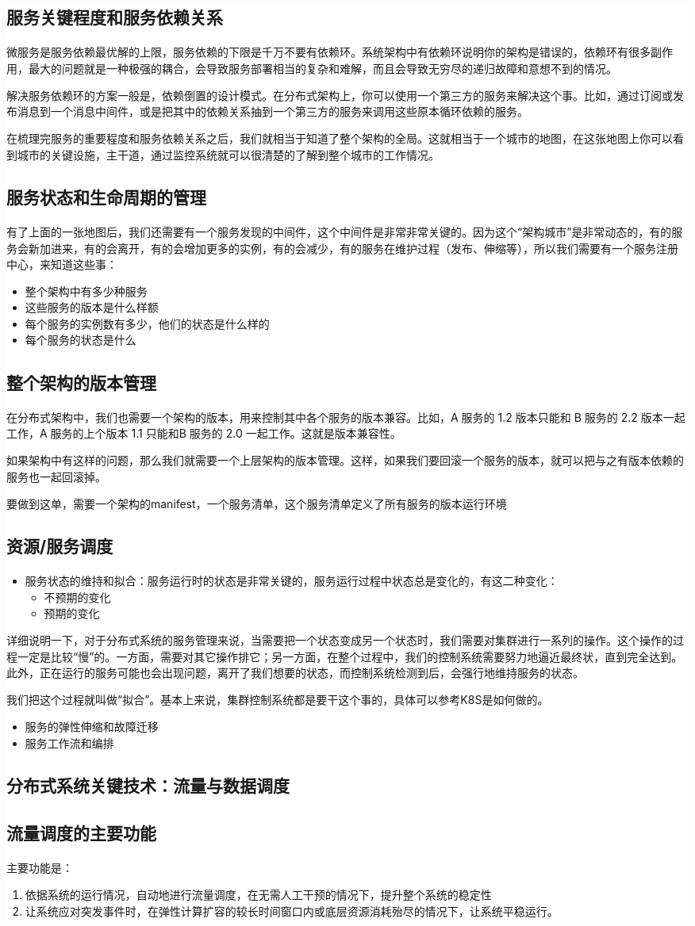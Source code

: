 ## 服务关键程度和服务依赖关系

微服务是服务依赖最优解的上限，服务依赖的下限是千万不要有依赖环。系统架构中有依赖环说明你的架构是错误的，依赖环有很多副作用，最大的问题就是一种极强的耦合，会导致服务部署相当的复杂和难解，而且会导致无穷尽的递归故障和意想不到的情况。

解决服务依赖环的方案一般是，依赖倒置的设计模式。在分布式架构上，你可以使用一个第三方的服务来解决这个事。比如，通过订阅或发布消息到一个消息中间件，或是把其中的依赖关系抽到一个第三方的服务来调用这些原本循环依赖的服务。

在梳理完服务的重要程度和服务依赖关系之后，我们就相当于知道了整个架构的全局。这就相当于一个城市的地图，在这张地图上你可以看到城市的关键设施，主干道，通过监控系统就可以很清楚的了解到整个城市的工作情况。

## 服务状态和生命周期的管理

有了上面的一张地图后，我们还需要有一个服务发现的中间件，这个中间件是非常非常关键的。因为这个“架构城市”是非常动态的，有的服务会新加进来，有的会离开，有的会增加更多的实例，有的会减少，有的服务在维护过程（发布、伸缩等），所以我们需要有一个服务注册中心，来知道这些事：

- 整个架构中有多少种服务
- 这些服务的版本是什么样额
- 每个服务的实例数有多少，他们的状态是什么样的
- 每个服务的状态是什么

## 整个架构的版本管理

在分布式架构中，我们也需要一个架构的版本，用来控制其中各个服务的版本兼容。比如，A 服务的 1.2 版本只能和 B 服务的 2.2 版本一起工作，A 服务的上个版本 1.1 只能和B 服务的 2.0 一起工作。这就是版本兼容性。

如果架构中有这样的问题，那么我们就需要一个上层架构的版本管理。这样，如果我们要回滚一个服务的版本，就可以把与之有版本依赖的服务也一起回滚掉。

要做到这单，需要一个架构的manifest，一个服务清单，这个服务清单定义了所有服务的版本运行环境

## 资源/服务调度

- 服务状态的维持和拟合：服务运行时的状态是非常关键的，服务运行过程中状态总是变化的，有这二种变化：
    - 不预期的变化
    - 预期的变化

详细说明一下，对于分布式系统的服务管理来说，当需要把一个状态变成另一个状态时，我们需要对集群进行一系列的操作。这个操作的过程一定是比较“慢”的。一方面，需要对其它操作排它；另一方面，在整个过程中，我们的控制系统需要努力地逼近最终状，直到完全达到。此外，正在运行的服务可能也会出现问题，离开了我们想要的状态，而控制系统检测到后，会强行地维持服务的状态。

我们把这个过程就叫做“拟合”。基本上来说，集群控制系统都是要干这个事的，具体可以参考K8S是如何做的。

- 服务的弹性伸缩和故障迁移
- 服务工作流和编排

## 分布式系统关键技术：流量与数据调度

## 流量调度的主要功能

主要功能是：

1. 依据系统的运行情况，自动地进行流量调度，在无需人工干预的情况下，提升整个系统的稳定性
2. 让系统应对突发事件时，在弹性计算扩容的较长时间窗口内或底层资源消耗殆尽的情况下，让系统平稳运行。
